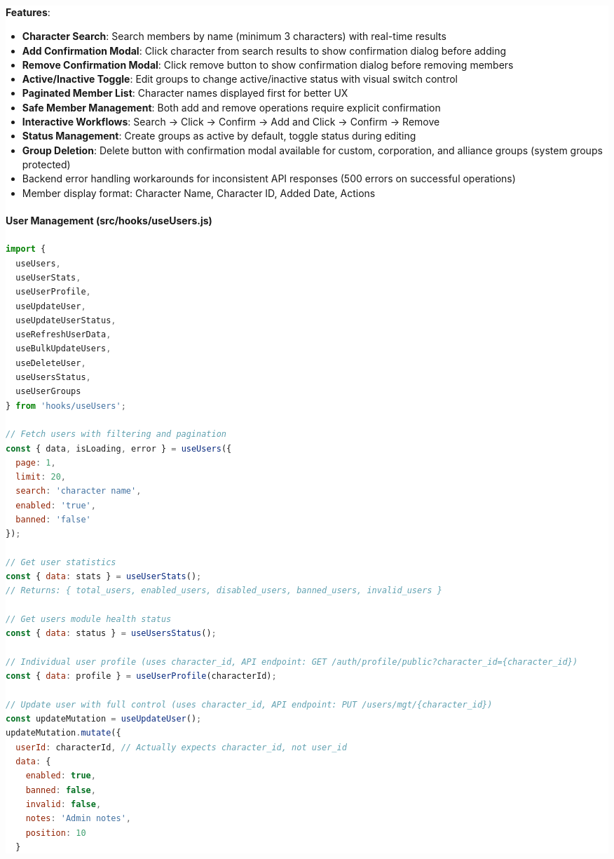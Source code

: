 **Features**:
- **Character Search**: Search members by name (minimum 3 characters) with real-time results
- **Add Confirmation Modal**: Click character from search results to show confirmation dialog before adding
- **Remove Confirmation Modal**: Click remove button to show confirmation dialog before removing members
- **Active/Inactive Toggle**: Edit groups to change active/inactive status with visual switch control
- **Paginated Member List**: Character names displayed first for better UX
- **Safe Member Management**: Both add and remove operations require explicit confirmation
- **Interactive Workflows**: Search → Click → Confirm → Add and Click → Confirm → Remove
- **Status Management**: Create groups as active by default, toggle status during editing
- **Group Deletion**: Delete button with confirmation modal available for custom, corporation, and alliance groups (system groups protected)
- Backend error handling workarounds for inconsistent API responses (500 errors on successful operations)
- Member display format: Character Name, Character ID, Added Date, Actions

#### User Management (src/hooks/useUsers.js)
```jsx
import { 
  useUsers, 
  useUserStats, 
  useUserProfile, 
  useUpdateUser, 
  useUpdateUserStatus, 
  useRefreshUserData,
  useBulkUpdateUsers,
  useDeleteUser,
  useUsersStatus,
  useUserGroups
} from 'hooks/useUsers';

// Fetch users with filtering and pagination
const { data, isLoading, error } = useUsers({
  page: 1,
  limit: 20,
  search: 'character name',
  enabled: 'true',
  banned: 'false'
});

// Get user statistics
const { data: stats } = useUserStats();
// Returns: { total_users, enabled_users, disabled_users, banned_users, invalid_users }

// Get users module health status
const { data: status } = useUsersStatus();

// Individual user profile (uses character_id, API endpoint: GET /auth/profile/public?character_id={character_id})
const { data: profile } = useUserProfile(characterId);

// Update user with full control (uses character_id, API endpoint: PUT /users/mgt/{character_id})
const updateMutation = useUpdateUser();
updateMutation.mutate({
  userId: characterId, // Actually expects character_id, not user_id
  data: {
    enabled: true,
    banned: false,
    invalid: false,
    notes: 'Admin notes',
    position: 10
  }
```